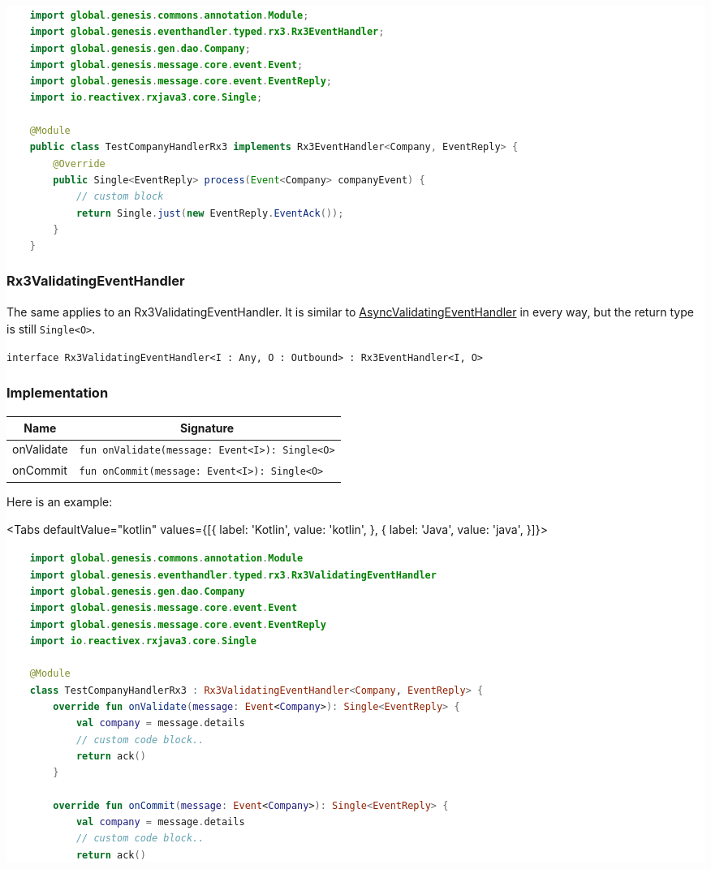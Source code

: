 </TabItem>
<TabItem value="java">

```java
    import global.genesis.commons.annotation.Module;
    import global.genesis.eventhandler.typed.rx3.Rx3EventHandler;
    import global.genesis.gen.dao.Company;
    import global.genesis.message.core.event.Event;
    import global.genesis.message.core.event.EventReply;
    import io.reactivex.rxjava3.core.Single;

    @Module
    public class TestCompanyHandlerRx3 implements Rx3EventHandler<Company, EventReply> {
        @Override
        public Single<EventReply> process(Event<Company> companyEvent) {
            // custom block
            return Single.just(new EventReply.EventAck());
        }
    }
```

</TabItem>
</Tabs>

### Rx3ValidatingEventHandler


The same applies to an Rx3ValidatingEventHandler. It is similar to [AsyncValidatingEventHandler](../../../server/api-reference/event-handler-api/#asyncvalidatingeventhandler) in every way, but the return type is still `Single<O>`.

`interface Rx3ValidatingEventHandler<I : Any, O : Outbound> : Rx3EventHandler<I, O>`

### Implementation

| Name | Signature |
| --- | --- |
| onValidate | `fun onValidate(message: Event<I>): Single<O>` |
| onCommit | `fun onCommit(message: Event<I>): Single<O>` |

Here is an example:

<Tabs defaultValue="kotlin" values={[{ label: 'Kotlin', value: 'kotlin', }, { label: 'Java', value: 'java', }]}>
<TabItem value="kotlin">

```kotlin
    import global.genesis.commons.annotation.Module
    import global.genesis.eventhandler.typed.rx3.Rx3ValidatingEventHandler
    import global.genesis.gen.dao.Company
    import global.genesis.message.core.event.Event
    import global.genesis.message.core.event.EventReply
    import io.reactivex.rxjava3.core.Single

    @Module
    class TestCompanyHandlerRx3 : Rx3ValidatingEventHandler<Company, EventReply> {
        override fun onValidate(message: Event<Company>): Single<EventReply> {
            val company = message.details
            // custom code block..
            return ack()
        }

        override fun onCommit(message: Event<Company>): Single<EventReply> {
            val company = message.details
            // custom code block..
            return ack()
```